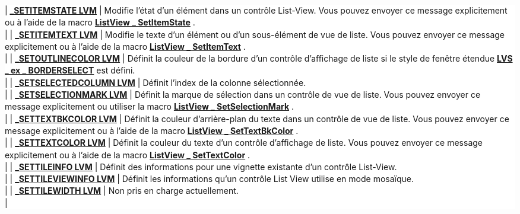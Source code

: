 | [**\_SETITEMSTATE LVM**](lvm-setitemstate.md)                         | Modifie l’état d’un élément dans un contrôle List-View. Vous pouvez envoyer ce message explicitement ou à l’aide de la macro [**ListView \_ SetItemState**](/windows/desktop/api/Commctrl/nf-commctrl-listview_setitemstate) . <br/>                                                                                                                                                                                                                                                                               |
| [**\_SETITEMTEXT LVM**](lvm-setitemtext.md)                           | Modifie le texte d’un élément ou d’un sous-élément de vue de liste. Vous pouvez envoyer ce message explicitement ou à l’aide de la macro [**ListView \_ SetItemText**](/windows/desktop/api/Commctrl/nf-commctrl-listview_setitemtext) . <br/>                                                                                                                                                                                                                                                                                     |
| [**\_SETOUTLINECOLOR LVM**](lvm-setoutlinecolor.md)                   | Définit la couleur de la bordure d’un contrôle d’affichage de liste si le style de fenêtre étendue [**LVS \_ ex \_ BORDERSELECT**](extended-list-view-styles.md) est défini.<br/>                                                                                                                                                                                                                                                                                 |
| [**\_SETSELECTEDCOLUMN LVM**](lvm-setselectedcolumn.md)               | Définit l’index de la colonne sélectionnée.<br/>                                                                                                                                                                                                                                                                                                                                                                                                                  |
| [**\_SETSELECTIONMARK LVM**](lvm-setselectionmark.md)                 | Définit la marque de sélection dans un contrôle de vue de liste. Vous pouvez envoyer ce message explicitement ou utiliser la macro [**ListView \_ SetSelectionMark**](/windows/desktop/api/Commctrl/nf-commctrl-listview_setselectionmark) . <br/>                                                                                                                                                                                                                                                                                 |
| [**\_SETTEXTBKCOLOR LVM**](lvm-settextbkcolor.md)                     | Définit la couleur d’arrière-plan du texte dans un contrôle de vue de liste. Vous pouvez envoyer ce message explicitement ou à l’aide de la macro [**ListView \_ SetTextBkColor**](/windows/desktop/api/Commctrl/nf-commctrl-listview_settextbkcolor) . <br/>                                                                                                                                                                                                                                                                      |
| [**\_SETTEXTCOLOR LVM**](lvm-settextcolor.md)                         | Définit la couleur du texte d’un contrôle d’affichage de liste. Vous pouvez envoyer ce message explicitement ou à l’aide de la macro [**ListView \_ SetTextColor**](/windows/desktop/api/Commctrl/nf-commctrl-listview_settextcolor) . <br/>                                                                                                                                                                                                                                                                                        |
| [**\_SETTILEINFO LVM**](lvm-settileinfo.md)                           | Définit des informations pour une vignette existante d’un contrôle List-View.<br/>                                                                                                                                                                                                                                                                                                                                                                                           |
| [**\_SETTILEVIEWINFO LVM**](lvm-settileviewinfo.md)                   | Définit les informations qu’un contrôle List View utilise en mode mosaïque.<br/>                                                                                                                                                                                                                                                                                                                                                                                            |
| [**\_SETTILEWIDTH LVM**](/previous-versions//bb761214(v=vs.85))                    | Non pris en charge actuellement.<br/>                                                                                                                                                                                                                                                                                                                                                                                                                                |